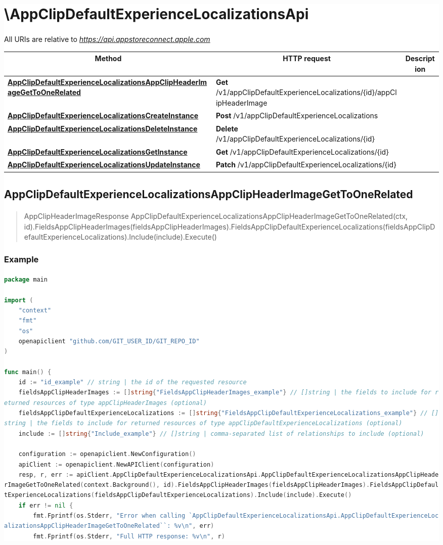 # \AppClipDefaultExperienceLocalizationsApi

All URIs are relative to *https://api.appstoreconnect.apple.com*

Method | HTTP request | Description
------------- | ------------- | -------------
[**AppClipDefaultExperienceLocalizationsAppClipHeaderImageGetToOneRelated**](AppClipDefaultExperienceLocalizationsApi.md#AppClipDefaultExperienceLocalizationsAppClipHeaderImageGetToOneRelated) | **Get** /v1/appClipDefaultExperienceLocalizations/{id}/appClipHeaderImage | 
[**AppClipDefaultExperienceLocalizationsCreateInstance**](AppClipDefaultExperienceLocalizationsApi.md#AppClipDefaultExperienceLocalizationsCreateInstance) | **Post** /v1/appClipDefaultExperienceLocalizations | 
[**AppClipDefaultExperienceLocalizationsDeleteInstance**](AppClipDefaultExperienceLocalizationsApi.md#AppClipDefaultExperienceLocalizationsDeleteInstance) | **Delete** /v1/appClipDefaultExperienceLocalizations/{id} | 
[**AppClipDefaultExperienceLocalizationsGetInstance**](AppClipDefaultExperienceLocalizationsApi.md#AppClipDefaultExperienceLocalizationsGetInstance) | **Get** /v1/appClipDefaultExperienceLocalizations/{id} | 
[**AppClipDefaultExperienceLocalizationsUpdateInstance**](AppClipDefaultExperienceLocalizationsApi.md#AppClipDefaultExperienceLocalizationsUpdateInstance) | **Patch** /v1/appClipDefaultExperienceLocalizations/{id} | 



## AppClipDefaultExperienceLocalizationsAppClipHeaderImageGetToOneRelated

> AppClipHeaderImageResponse AppClipDefaultExperienceLocalizationsAppClipHeaderImageGetToOneRelated(ctx, id).FieldsAppClipHeaderImages(fieldsAppClipHeaderImages).FieldsAppClipDefaultExperienceLocalizations(fieldsAppClipDefaultExperienceLocalizations).Include(include).Execute()



### Example

```go
package main

import (
    "context"
    "fmt"
    "os"
    openapiclient "github.com/GIT_USER_ID/GIT_REPO_ID"
)

func main() {
    id := "id_example" // string | the id of the requested resource
    fieldsAppClipHeaderImages := []string{"FieldsAppClipHeaderImages_example"} // []string | the fields to include for returned resources of type appClipHeaderImages (optional)
    fieldsAppClipDefaultExperienceLocalizations := []string{"FieldsAppClipDefaultExperienceLocalizations_example"} // []string | the fields to include for returned resources of type appClipDefaultExperienceLocalizations (optional)
    include := []string{"Include_example"} // []string | comma-separated list of relationships to include (optional)

    configuration := openapiclient.NewConfiguration()
    apiClient := openapiclient.NewAPIClient(configuration)
    resp, r, err := apiClient.AppClipDefaultExperienceLocalizationsApi.AppClipDefaultExperienceLocalizationsAppClipHeaderImageGetToOneRelated(context.Background(), id).FieldsAppClipHeaderImages(fieldsAppClipHeaderImages).FieldsAppClipDefaultExperienceLocalizations(fieldsAppClipDefaultExperienceLocalizations).Include(include).Execute()
    if err != nil {
        fmt.Fprintf(os.Stderr, "Error when calling `AppClipDefaultExperienceLocalizationsApi.AppClipDefaultExperienceLocalizationsAppClipHeaderImageGetToOneRelated``: %v\n", err)
        fmt.Fprintf(os.Stderr, "Full HTTP response: %v\n", r)
```